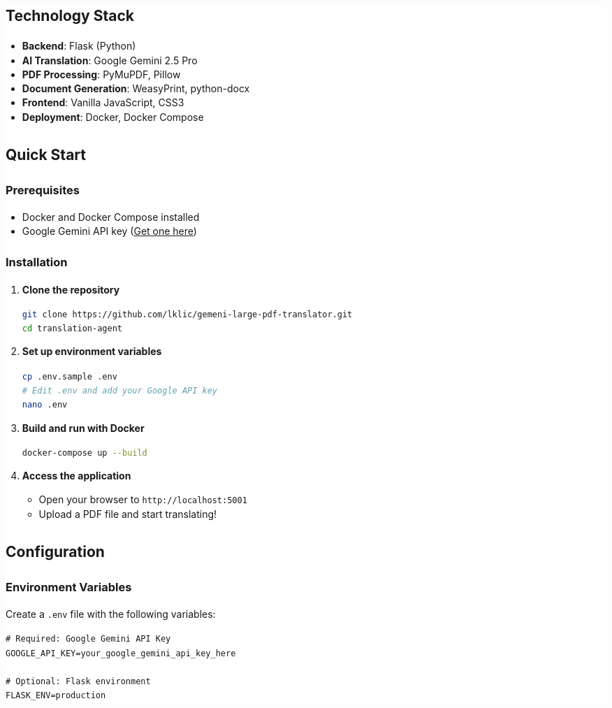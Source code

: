 ## Technology Stack

- **Backend**: Flask (Python)
- **AI Translation**: Google Gemini 2.5 Pro
- **PDF Processing**: PyMuPDF, Pillow
- **Document Generation**: WeasyPrint, python-docx
- **Frontend**: Vanilla JavaScript, CSS3
- **Deployment**: Docker, Docker Compose

## Quick Start

### Prerequisites

- Docker and Docker Compose installed
- Google Gemini API key ([Get one here](https://makersuite.google.com/app/apikey))

### Installation

1. **Clone the repository**
   ```bash
   git clone https://github.com/lklic/gemeni-large-pdf-translator.git
   cd translation-agent
   ```

2. **Set up environment variables**
   ```bash
   cp .env.sample .env
   # Edit .env and add your Google API key
   nano .env
   ```

3. **Build and run with Docker**
   ```bash
   docker-compose up --build
   ```

4. **Access the application**
   - Open your browser to `http://localhost:5001`
   - Upload a PDF file and start translating!

## Configuration

### Environment Variables

Create a `.env` file with the following variables:

```env
# Required: Google Gemini API Key
GOOGLE_API_KEY=your_google_gemini_api_key_here

# Optional: Flask environment
FLASK_ENV=production
```
